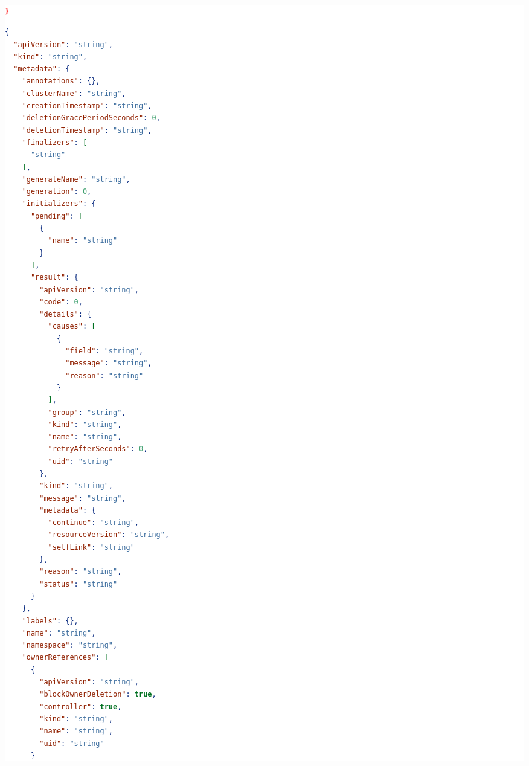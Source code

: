 ```json
}
```

```json
{
  "apiVersion": "string",
  "kind": "string",
  "metadata": {
    "annotations": {},
    "clusterName": "string",
    "creationTimestamp": "string",
    "deletionGracePeriodSeconds": 0,
    "deletionTimestamp": "string",
    "finalizers": [
      "string"
    ],
    "generateName": "string",
    "generation": 0,
    "initializers": {
      "pending": [
        {
          "name": "string"
        }
      ],
      "result": {
        "apiVersion": "string",
        "code": 0,
        "details": {
          "causes": [
            {
              "field": "string",
              "message": "string",
              "reason": "string"
            }
          ],
          "group": "string",
          "kind": "string",
          "name": "string",
          "retryAfterSeconds": 0,
          "uid": "string"
        },
        "kind": "string",
        "message": "string",
        "metadata": {
          "continue": "string",
          "resourceVersion": "string",
          "selfLink": "string"
        },
        "reason": "string",
        "status": "string"
      }
    },
    "labels": {},
    "name": "string",
    "namespace": "string",
    "ownerReferences": [
      {
        "apiVersion": "string",
        "blockOwnerDeletion": true,
        "controller": true,
        "kind": "string",
        "name": "string",
        "uid": "string"
      }
```